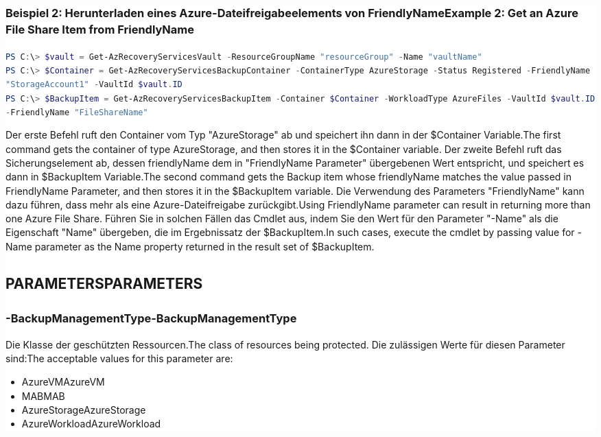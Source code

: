 ### <span data-ttu-id="9cfcd-117">Beispiel 2: Herunterladen eines Azure-Dateifreigabeelements von FriendlyName</span><span class="sxs-lookup"><span data-stu-id="9cfcd-117">Example 2: Get an Azure File Share Item from FriendlyName</span></span>

```powershell
PS C:\> $vault = Get-AzRecoveryServicesVault -ResourceGroupName "resourceGroup" -Name "vaultName"
PS C:\> $Container = Get-AzRecoveryServicesBackupContainer -ContainerType AzureStorage -Status Registered -FriendlyName "StorageAccount1" -VaultId $vault.ID
PS C:\> $BackupItem = Get-AzRecoveryServicesBackupItem -Container $Container -WorkloadType AzureFiles -VaultId $vault.ID -FriendlyName "FileShareName"
```

<span data-ttu-id="9cfcd-118">Der erste Befehl ruft den Container vom Typ "AzureStorage" ab und speichert ihn dann in der $Container Variable.</span><span class="sxs-lookup"><span data-stu-id="9cfcd-118">The first command gets the container of type AzureStorage, and then stores it in the $Container variable.</span></span>
<span data-ttu-id="9cfcd-119">Der zweite Befehl ruft das Sicherungselement ab, dessen friendlyName dem in "FriendlyName Parameter" übergebenen Wert entspricht, und speichert es dann in $BackupItem Variable.</span><span class="sxs-lookup"><span data-stu-id="9cfcd-119">The second command gets the Backup item whose friendlyName matches the value passed in FriendlyName Parameter, and then stores it in the $BackupItem variable.</span></span>
<span data-ttu-id="9cfcd-120">Die Verwendung des Parameters "FriendlyName" kann dazu führen, dass mehr als eine Azure-Dateifreigabe zurückgibt.</span><span class="sxs-lookup"><span data-stu-id="9cfcd-120">Using FriendlyName parameter can result in returning more than one Azure File Share.</span></span> <span data-ttu-id="9cfcd-121">Führen Sie in solchen Fällen das Cmdlet aus, indem Sie den Wert für den Parameter "-Name" als die Eigenschaft "Name" übergeben, die im Ergebnissatz der $BackupItem.</span><span class="sxs-lookup"><span data-stu-id="9cfcd-121">In such cases, execute the cmdlet by passing value for -Name parameter as the Name property returned in the result set of $BackupItem.</span></span>

## <span data-ttu-id="9cfcd-122">PARAMETERS</span><span class="sxs-lookup"><span data-stu-id="9cfcd-122">PARAMETERS</span></span>

### <span data-ttu-id="9cfcd-123">-BackupManagementType</span><span class="sxs-lookup"><span data-stu-id="9cfcd-123">-BackupManagementType</span></span>

<span data-ttu-id="9cfcd-124">Die Klasse der geschützten Ressourcen.</span><span class="sxs-lookup"><span data-stu-id="9cfcd-124">The class of resources being protected.</span></span> <span data-ttu-id="9cfcd-125">Die zulässigen Werte für diesen Parameter sind:</span><span class="sxs-lookup"><span data-stu-id="9cfcd-125">The acceptable values for this parameter are:</span></span>

- <span data-ttu-id="9cfcd-126">AzureVM</span><span class="sxs-lookup"><span data-stu-id="9cfcd-126">AzureVM</span></span>
- <span data-ttu-id="9cfcd-127">MAB</span><span class="sxs-lookup"><span data-stu-id="9cfcd-127">MAB</span></span>
- <span data-ttu-id="9cfcd-128">AzureStorage</span><span class="sxs-lookup"><span data-stu-id="9cfcd-128">AzureStorage</span></span>
- <span data-ttu-id="9cfcd-129">AzureWorkload</span><span class="sxs-lookup"><span data-stu-id="9cfcd-129">AzureWorkload</span></span>
